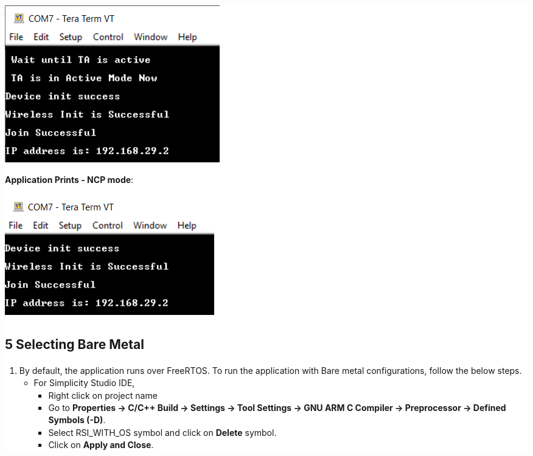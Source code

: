    **![Application prints](resources/readme/application_prints_soc.png)**

**Application Prints - NCP mode**:

   **![Application prints](resources/readme/application_prints_ncp.png)**
   
## 5 Selecting Bare Metal

1. By default, the application runs over FreeRTOS. To run the application with Bare metal configurations, follow the below steps.
   - For Simplicity Studio IDE,
      - Right click on project name
      - Go to **Properties → C/C++ Build → Settings → Tool Settings → GNU ARM C Compiler → Preprocessor → Defined Symbols (-D)**.
      - Select RSI_WITH_OS symbol and click on **Delete** symbol.
      - Click on **Apply and Close**.
      